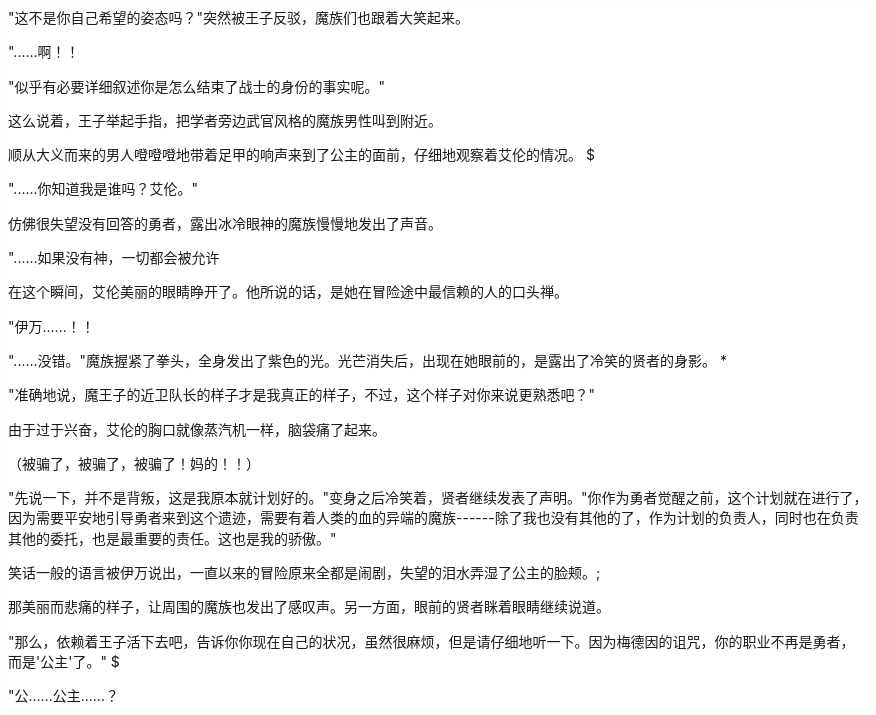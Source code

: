 "这不是你自己希望的姿态吗？"突然被王子反驳，魔族们也跟着大笑起来。



"......啊！！



"似乎有必要详细叙述你是怎么结束了战士的身份的事实呢。"



这么说着，王子举起手指，把学者旁边武官风格的魔族男性叫到附近。



顺从大义而来的男人噔噔噔地带着足甲的响声来到了公主的面前，仔细地观察着艾伦的情况。 $



"......你知道我是谁吗？艾伦。"



仿佛很失望没有回答的勇者，露出冰冷眼神的魔族慢慢地发出了声音。



"......如果没有神，一切都会被允许





在这个瞬间，艾伦美丽的眼睛睁开了。他所说的话，是她在冒险途中最信赖的人的口头禅。



"伊万......！！



"......没错。"魔族握紧了拳头，全身发出了紫色的光。光芒消失后，出现在她眼前的，是露出了冷笑的贤者的身影。 *



"准确地说，魔王子的近卫队长的样子才是我真正的样子，不过，这个样子对你来说更熟悉吧？"



由于过于兴奋，艾伦的胸口就像蒸汽机一样，脑袋痛了起来。



（被骗了，被骗了，被骗了！妈的！！）



"先说一下，并不是背叛，这是我原本就计划好的。"变身之后冷笑着，贤者继续发表了声明。"你作为勇者觉醒之前，这个计划就在进行了，因为需要平安地引导勇者来到这个遗迹，需要有着人类的血的异端的魔族------除了我也没有其他的了，作为计划的负责人，同时也在负责其他的委托，也是最重要的责任。这也是我的骄傲。"



笑话一般的语言被伊万说出，一直以来的冒险原来全都是闹剧，失望的泪水弄湿了公主的脸颊。;



那美丽而悲痛的样子，让周围的魔族也发出了感叹声。另一方面，眼前的贤者眯着眼睛继续说道。



"那么，依赖着王子活下去吧，告诉你你现在自己的状况，虽然很麻烦，但是请仔细地听一下。因为梅德因的诅咒，你的职业不再是勇者，而是'公主'了。" $



"公......公主......？
